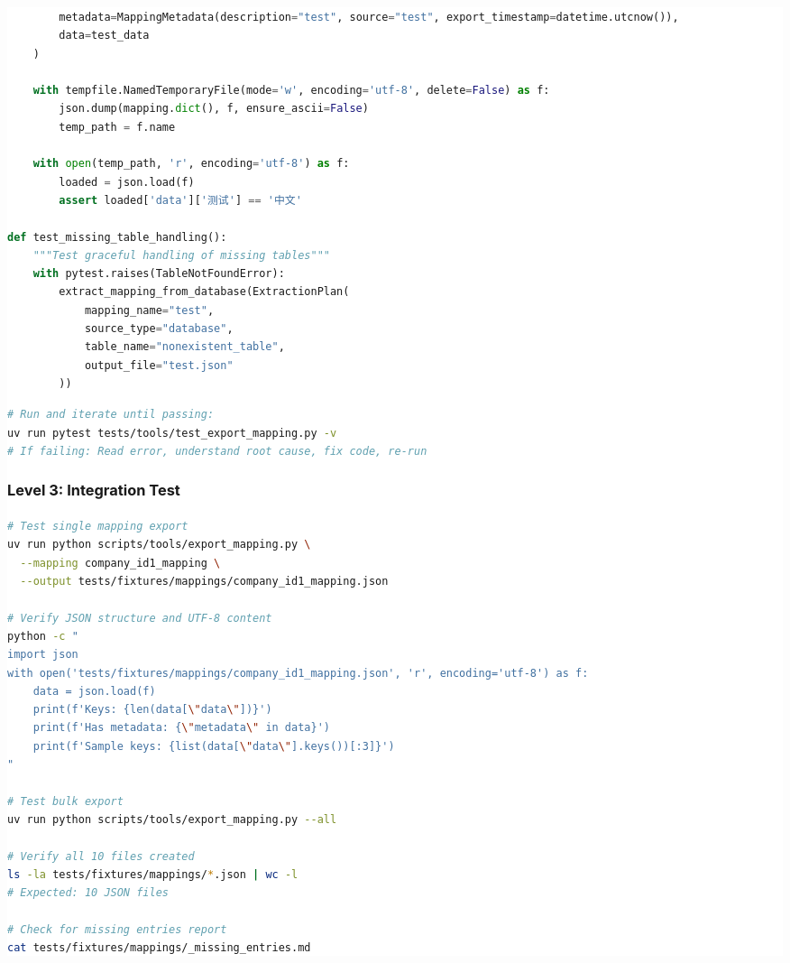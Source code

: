 ```python
        metadata=MappingMetadata(description="test", source="test", export_timestamp=datetime.utcnow()),
        data=test_data
    )

    with tempfile.NamedTemporaryFile(mode='w', encoding='utf-8', delete=False) as f:
        json.dump(mapping.dict(), f, ensure_ascii=False)
        temp_path = f.name

    with open(temp_path, 'r', encoding='utf-8') as f:
        loaded = json.load(f)
        assert loaded['data']['测试'] == '中文'

def test_missing_table_handling():
    """Test graceful handling of missing tables"""
    with pytest.raises(TableNotFoundError):
        extract_mapping_from_database(ExtractionPlan(
            mapping_name="test",
            source_type="database",
            table_name="nonexistent_table",
            output_file="test.json"
        ))
```

```bash
# Run and iterate until passing:
uv run pytest tests/tools/test_export_mapping.py -v
# If failing: Read error, understand root cause, fix code, re-run
```

### Level 3: Integration Test
```bash
# Test single mapping export
uv run python scripts/tools/export_mapping.py \
  --mapping company_id1_mapping \
  --output tests/fixtures/mappings/company_id1_mapping.json

# Verify JSON structure and UTF-8 content
python -c "
import json
with open('tests/fixtures/mappings/company_id1_mapping.json', 'r', encoding='utf-8') as f:
    data = json.load(f)
    print(f'Keys: {len(data[\"data\"])}')
    print(f'Has metadata: {\"metadata\" in data}')
    print(f'Sample keys: {list(data[\"data\"].keys())[:3]}')
"

# Test bulk export
uv run python scripts/tools/export_mapping.py --all

# Verify all 10 files created
ls -la tests/fixtures/mappings/*.json | wc -l
# Expected: 10 JSON files

# Check for missing entries report
cat tests/fixtures/mappings/_missing_entries.md
```
